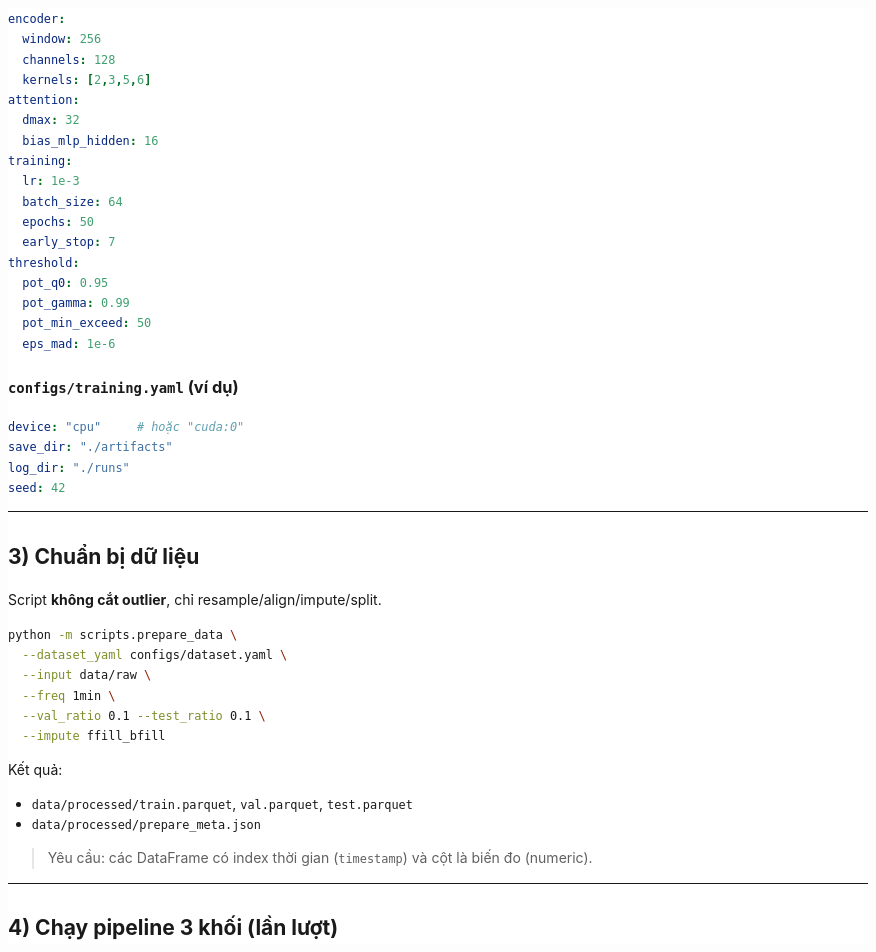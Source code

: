 ```yaml
encoder:
  window: 256
  channels: 128
  kernels: [2,3,5,6]
attention:
  dmax: 32
  bias_mlp_hidden: 16
training:
  lr: 1e-3
  batch_size: 64
  epochs: 50
  early_stop: 7
threshold:
  pot_q0: 0.95
  pot_gamma: 0.99
  pot_min_exceed: 50
  eps_mad: 1e-6
```

### `configs/training.yaml` (ví dụ)

```yaml
device: "cpu"     # hoặc "cuda:0"
save_dir: "./artifacts"
log_dir: "./runs"
seed: 42
```

---

## 3) Chuẩn bị dữ liệu

Script **không cắt outlier**, chỉ resample/align/impute/split.

```bash
python -m scripts.prepare_data \
  --dataset_yaml configs/dataset.yaml \
  --input data/raw \
  --freq 1min \
  --val_ratio 0.1 --test_ratio 0.1 \
  --impute ffill_bfill
```

Kết quả:
- `data/processed/train.parquet`, `val.parquet`, `test.parquet`
- `data/processed/prepare_meta.json`

> Yêu cầu: các DataFrame có index thời gian (`timestamp`) và cột là biến đo (numeric).

---

## 4) Chạy pipeline 3 khối (lần lượt)
